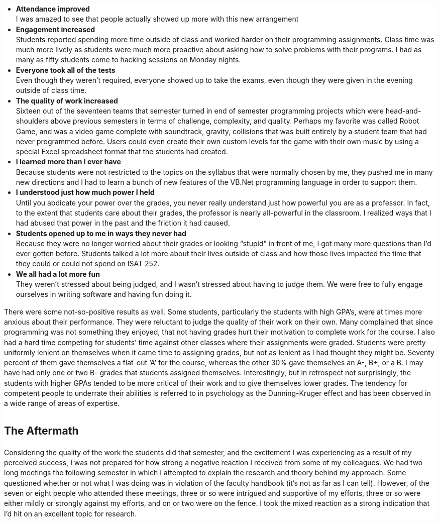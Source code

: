 * **Attendance improved**<br>
I was amazed to see that people actually showed up more with this new arrangement
* **Engagement increased**<br>
Students reported spending more time outside of class and worked harder on their programming assignments.  Class time was much more lively as students were much more proactive about asking how to solve problems with their programs.  I had as many as fifty students come to hacking sessions on Monday nights.
* **Everyone took all of the tests**<br>
Even though they weren’t required, everyone showed up to take the exams, even though they were given in the evening outside of class time.
* **The quality of work increased**<br>
Sixteen out of the seventeen teams that semester turned in end of semester programming projects which were head-and-shoulders above previous semesters in terms of challenge, complexity, and quality.  Perhaps my favorite was called Robot Game, and was a video game complete with soundtrack, gravity, collisions that was built entirely by a student team that had never programmed before.  Users could even create their own custom levels for the game with their own music by using a special Excel spreadsheet format that the students had created.
* **I learned more than I ever have**<br>
Because students were not restricted to the topics on the syllabus that were normally chosen by me, they pushed me in many new directions and I had to learn a bunch of new features of the VB.Net programming language in order to support them.
* **I understood just how much power I held**<br>
Until you abdicate your power over the grades, you never really understand just how powerful you are as a professor.  In fact, to the extent that students care about their grades, the professor is nearly all-powerful in the classroom.  I realized ways that I had abused that power in the past and the friction it had caused.
* **Students opened up to me in ways they never had**<br>
Because they were no longer worried about their grades or looking “stupid” in front of me, I got many more questions than I’d ever gotten before.  Students talked a lot more about their lives outside of class and how those lives impacted the time that they could or could not spend on ISAT 252.
* **We all had a lot more fun**<br>
They weren’t stressed about being judged, and I wasn’t stressed about having to judge them.  We were free to fully engage ourselves in writing software and having fun doing it.

There were some not-so-positive results as well.  Some students, particularly the students with high GPA’s, were at times more anxious about their performance.  They were reluctant to judge the quality of their work on their own.  Many complained that since programming was not something they enjoyed, that not having grades hurt their motivation to complete work for the course.  I also had a hard time competing for students’ time against other classes where their assignments were graded.  Students were pretty uniformly lenient on themselves when it came time to assigning grades, but not as lenient as I had thought they might be.  Seventy percent of them gave themselves a flat-out ‘A’ for the course, whereas the other 30% gave themselves an A-, B+, or a B.  I may have had only one or two B- grades that students assigned themselves.  Interestingly, but in retrospect not surprisingly, the students with higher GPAs tended to be more critical of their work and to give themselves lower grades.  The tendency for competent people to underrate their abilities is referred to in psychology as the Dunning-Kruger effect and has been observed in a wide range of areas of expertise.

## The Aftermath

Considering the quality of the work the students did that semester, and the excitement I was experiencing as a result of my perceived success, I was not prepared for how strong a negative reaction I received from some of my colleagues.  We had two long meetings the following semester in which I attempted to explain the research and theory behind my approach.  Some questioned whether or not what I was doing was in violation of the faculty handbook (it’s not as far as I can tell).  However, of the seven or eight people who attended these meetings, three or so were intrigued and supportive of my efforts, three or so were either mildly or strongly against my efforts, and on or two were on the fence.  I took the mixed reaction as a strong indication that I’d hit on an excellent topic for research.
